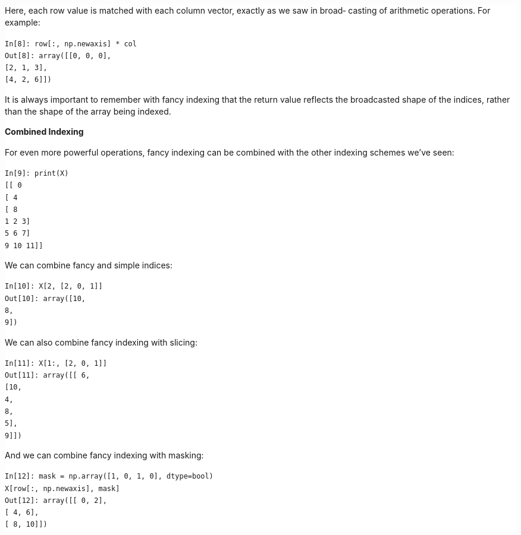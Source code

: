 Here, each row value is matched with each column vector, exactly as we saw in broad‐
casting of arithmetic operations. For example:

```
In[8]: row[:, np.newaxis] * col
Out[8]: array([[0, 0, 0],
[2, 1, 3],
[4, 2, 6]])
```

It is always important to remember with fancy indexing that the return value reflects
the broadcasted shape of the indices, rather than the shape of the array being indexed.

**Combined Indexing**

For even more powerful operations, fancy indexing can be combined with the other
indexing schemes we’ve seen:

```
In[9]: print(X)
[[ 0
[ 4
[ 8
1 2 3]
5 6 7]
9 10 11]]
```

We can combine fancy and simple indices:

```
In[10]: X[2, [2, 0, 1]]
Out[10]: array([10,
8,
9])
```

We can also combine fancy indexing with slicing:

```
In[11]: X[1:, [2, 0, 1]]
Out[11]: array([[ 6,
[10,
4,
8,
5],
9]])
```

And we can combine fancy indexing with masking:

```
In[12]: mask = np.array([1, 0, 1, 0], dtype=bool)
X[row[:, np.newaxis], mask]
Out[12]: array([[ 0, 2],
[ 4, 6],
[ 8, 10]])
```
